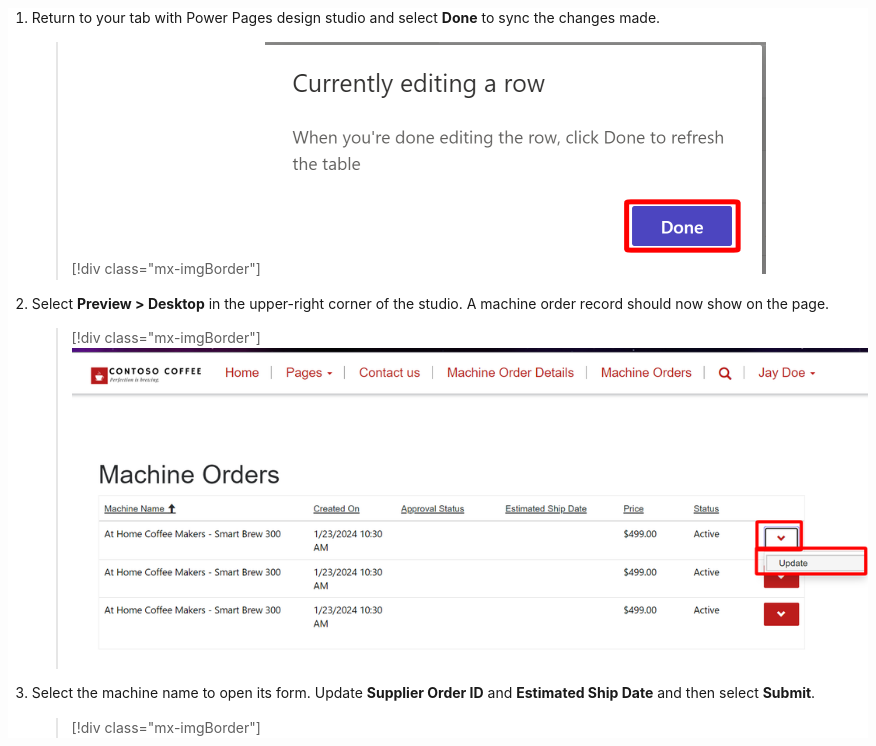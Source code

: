 1. Return to your tab with Power Pages design studio and select **Done** to sync the changes made.

   > [!div class="mx-imgBorder"]
   > [![Screenshot of done button.](../media/done-editing.png)](../media/done-editing.png#lightbox)

1. Select **Preview > Desktop** in the upper-right corner of the studio. A machine order record should now show on the page.

   > [!div class="mx-imgBorder"]
   > [![Screenshot of the record with the Update button.](../media/update.png)](../media/update.png#lightbox)

1. Select the machine name to open its form. Update **Supplier Order ID** and **Estimated Ship Date** and then select **Submit**.

   > [!div class="mx-imgBorder"]